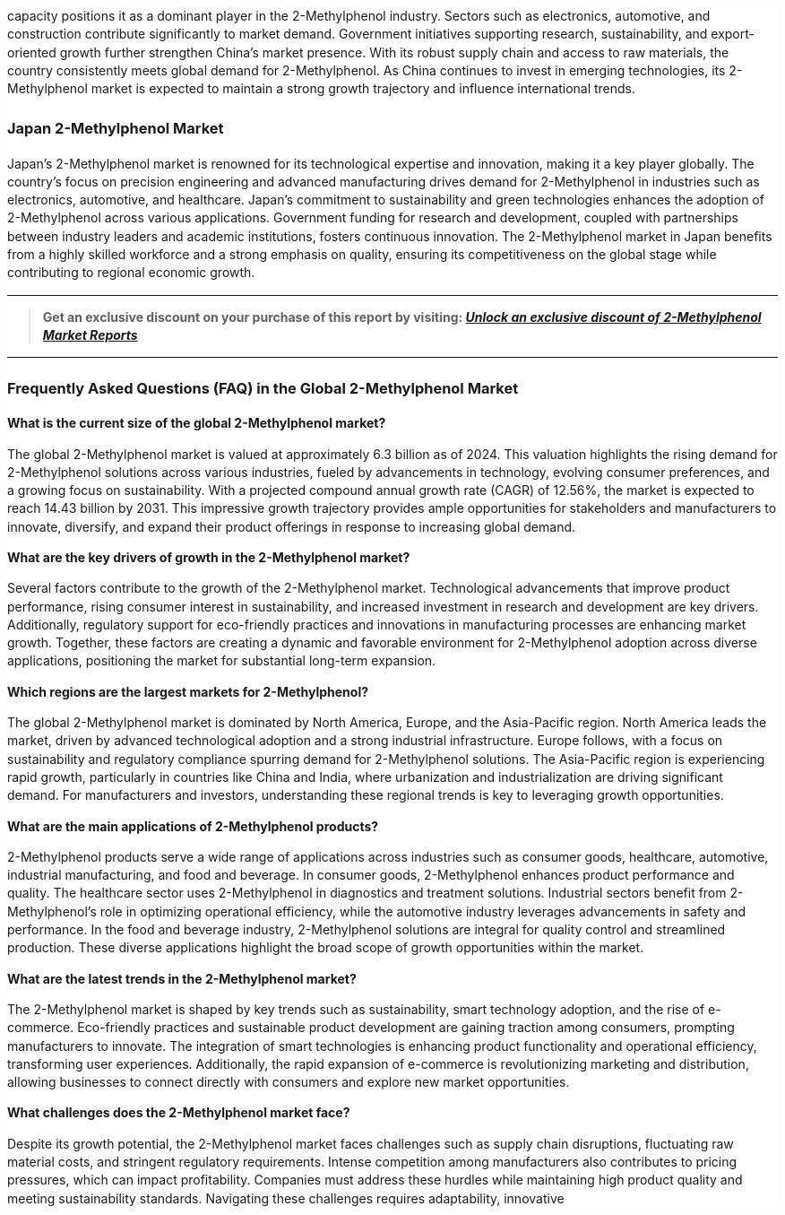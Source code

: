 capacity positions it as a dominant player in the 2-Methylphenol industry. Sectors such as electronics, automotive, and construction contribute significantly to market demand. Government initiatives supporting research, sustainability, and export-oriented growth further strengthen China&rsquo;s market presence. With its robust supply chain and access to raw materials, the country consistently meets global demand for 2-Methylphenol. As China continues to invest in emerging technologies, its 2-Methylphenol market is expected to maintain a strong growth trajectory and influence international trends.</p><h3>Japan 2-Methylphenol Market</h3><p>Japan&rsquo;s 2-Methylphenol market is renowned for its technological expertise and innovation, making it a key player globally. The country&rsquo;s focus on precision engineering and advanced manufacturing drives demand for 2-Methylphenol in industries such as electronics, automotive, and healthcare. Japan&rsquo;s commitment to sustainability and green technologies enhances the adoption of 2-Methylphenol across various applications. Government funding for research and development, coupled with partnerships between industry leaders and academic institutions, fosters continuous innovation. The 2-Methylphenol market in Japan benefits from a highly skilled workforce and a strong emphasis on quality, ensuring its competitiveness on the global stage while contributing to regional economic growth.</p><hr /><blockquote><p><strong>Get an exclusive discount on your purchase of this report by visiting: <em><a href="://marketresearchpulse.com/ask-for-discount/90261?utm_source=Github&amp;utm_medium=022">Unlock an exclusive discount of 2-Methylphenol Market Reports</a></em>&nbsp;</strong></p></blockquote><hr /><h3>Frequently Asked Questions (FAQ) in the Global 2-Methylphenol Market</h3><p><strong>What is the current size of the global 2-Methylphenol market?</strong></p><p>The global 2-Methylphenol market is valued at approximately 6.3 billion as of 2024. This valuation highlights the rising demand for 2-Methylphenol solutions across various industries, fueled by advancements in technology, evolving consumer preferences, and a growing focus on sustainability. With a projected compound annual growth rate (CAGR) of 12.56%, the market is expected to reach 14.43 billion by 2031. This impressive growth trajectory provides ample opportunities for stakeholders and manufacturers to innovate, diversify, and expand their product offerings in response to increasing global demand.</p><p><strong>What are the key drivers of growth in the 2-Methylphenol market?</strong></p><p>Several factors contribute to the growth of the 2-Methylphenol market. Technological advancements that improve product performance, rising consumer interest in sustainability, and increased investment in research and development are key drivers. Additionally, regulatory support for eco-friendly practices and innovations in manufacturing processes are enhancing market growth. Together, these factors are creating a dynamic and favorable environment for 2-Methylphenol adoption across diverse applications, positioning the market for substantial long-term expansion.</p><p><strong>Which regions are the largest markets for 2-Methylphenol?</strong></p><p>The global 2-Methylphenol market is dominated by North America, Europe, and the Asia-Pacific region. North America leads the market, driven by advanced technological adoption and a strong industrial infrastructure. Europe follows, with a focus on sustainability and regulatory compliance spurring demand for 2-Methylphenol solutions. The Asia-Pacific region is experiencing rapid growth, particularly in countries like China and India, where urbanization and industrialization are driving significant demand. For manufacturers and investors, understanding these regional trends is key to leveraging growth opportunities.</p><p><strong>What are the main applications of 2-Methylphenol products?</strong></p><p>2-Methylphenol products serve a wide range of applications across industries such as consumer goods, healthcare, automotive, industrial manufacturing, and food and beverage. In consumer goods, 2-Methylphenol enhances product performance and quality. The healthcare sector uses 2-Methylphenol in diagnostics and treatment solutions. Industrial sectors benefit from 2-Methylphenol&rsquo;s role in optimizing operational efficiency, while the automotive industry leverages advancements in safety and performance. In the food and beverage industry, 2-Methylphenol solutions are integral for quality control and streamlined production. These diverse applications highlight the broad scope of growth opportunities within the market.</p><p><strong>What are the latest trends in the 2-Methylphenol market?</strong></p><p>The 2-Methylphenol market is shaped by key trends such as sustainability, smart technology adoption, and the rise of e-commerce. Eco-friendly practices and sustainable product development are gaining traction among consumers, prompting manufacturers to innovate. The integration of smart technologies is enhancing product functionality and operational efficiency, transforming user experiences. Additionally, the rapid expansion of e-commerce is revolutionizing marketing and distribution, allowing businesses to connect directly with consumers and explore new market opportunities.</p><p><strong>What challenges does the 2-Methylphenol market face?</strong></p><p>Despite its growth potential, the 2-Methylphenol market faces challenges such as supply chain disruptions, fluctuating raw material costs, and stringent regulatory requirements. Intense competition among manufacturers also contributes to pricing pressures, which can impact profitability. Companies must address these hurdles while maintaining high product quality and meeting sustainability standards. Navigating these challenges requires adaptability, innovative